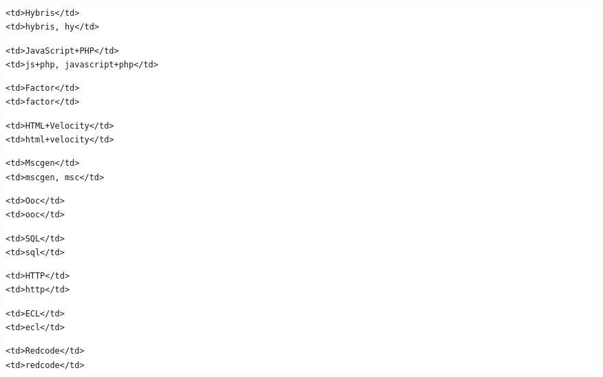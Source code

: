 <tr>

    <td>Hybris</td>
    <td>hybris, hy</td>
</tr>

<tr>

    <td>JavaScript+PHP</td>
    <td>js+php, javascript+php</td>
</tr>

<tr>

    <td>Factor</td>
    <td>factor</td>
</tr>

<tr>

    <td>HTML+Velocity</td>
    <td>html+velocity</td>
</tr>

<tr>

    <td>Mscgen</td>
    <td>mscgen, msc</td>
</tr>

<tr>

    <td>Ooc</td>
    <td>ooc</td>
</tr>

<tr>

    <td>SQL</td>
    <td>sql</td>
</tr>

<tr>

    <td>HTTP</td>
    <td>http</td>
</tr>

<tr>

    <td>ECL</td>
    <td>ecl</td>
</tr>

<tr>

    <td>Redcode</td>
    <td>redcode</td>
</tr>
